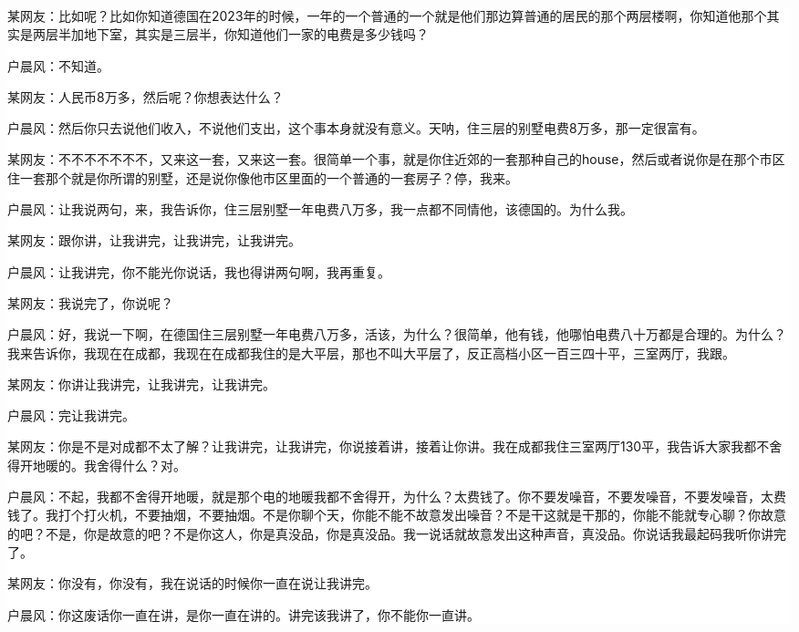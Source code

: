 某网友：比如呢？比如你知道德国在2023年的时候，一年的一个普通的一个就是他们那边算普通的居民的那个两层楼啊，你知道他那个其实是两层半加地下室，其实是三层半，你知道他们一家的电费是多少钱吗？

户晨风：不知道。

某网友：人民币8万多，然后呢？你想表达什么？

户晨风：然后你只去说他们收入，不说他们支出，这个事本身就没有意义。天呐，住三层的别墅电费8万多，那一定很富有。

某网友：不不不不不不不，又来这一套，又来这一套。很简单一个事，就是你住近郊的一套那种自己的house，然后或者说你是在那个市区住一套那个就是你所谓的别墅，还是说你像他市区里面的一个普通的一套房子？停，我来。

户晨风：让我说两句，来，我告诉你，住三层别墅一年电费八万多，我一点都不同情他，该德国的。为什么我。

某网友：跟你讲，让我讲完，让我讲完，让我讲完。

户晨风：让我讲完，你不能光你说话，我也得讲两句啊，我再重复。

某网友：我说完了，你说呢？

户晨风：好，我说一下啊，在德国住三层别墅一年电费八万多，活该，为什么？很简单，他有钱，他哪怕电费八十万都是合理的。为什么？我来告诉你，我现在在成都，我现在在成都我住的是大平层，那也不叫大平层了，反正高档小区一百三四十平，三室两厅，我跟。

某网友：你讲让我讲完，让我讲完，让我讲完。

户晨风：完让我讲完。

某网友：你是不是对成都不太了解？让我讲完，让我讲完，你说接着讲，接着让你讲。我在成都我住三室两厅130平，我告诉大家我都不舍得开地暖的。我舍得什么？对。

户晨风：不起，我都不舍得开地暖，就是那个电的地暖我都不舍得开，为什么？太费钱了。你不要发噪音，不要发噪音，不要发噪音，太费钱了。我打个打火机，不要抽烟，不要抽烟。不是你聊个天，你能不能不故意发出噪音？不是干这就是干那的，你能不能就专心聊？你故意的吧？不是，你是故意的吧？不是你这人，你是真没品，你是真没品。我一说话就故意发出这种声音，真没品。你说话我最起码我听你讲完了。

某网友：你没有，你没有，我在说话的时候你一直在说让我讲完。

户晨风：你这废话你一直在讲，是你一直在讲的。讲完该我讲了，你不能你一直讲。

